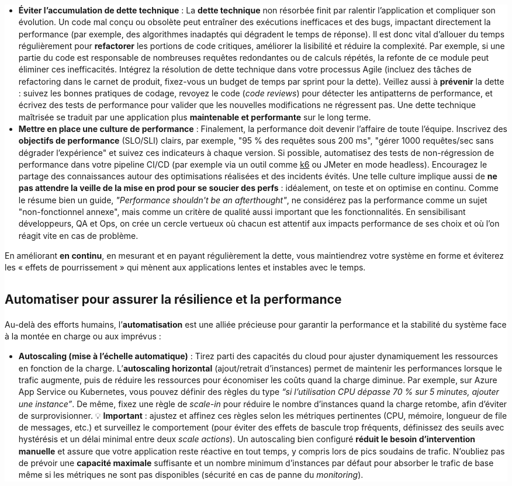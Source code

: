 - **Éviter l’accumulation de dette technique** : La **dette technique** non résorbée finit par ralentir l’application et compliquer son évolution. Un code mal conçu ou obsolète peut entraîner des exécutions inefficaces et des bugs, impactant directement la performance (par exemple, des algorithmes inadaptés qui dégradent le temps de réponse). Il est donc vital d’allouer du temps régulièrement pour **refactorer** les portions de code critiques, améliorer la lisibilité et réduire la complexité. Par exemple, si une partie du code est responsable de nombreuses requêtes redondantes ou de calculs répétés, la refonte de ce module peut éliminer ces inefficacités. Intégrez la résolution de dette technique dans votre processus Agile (incluez des tâches de refactoring dans le carnet de produit, fixez-vous un budget de temps par sprint pour la dette). Veillez aussi à **prévenir** la dette : suivez les bonnes pratiques de codage, revoyez le code (_code reviews_) pour détecter les antipatterns de performance, et écrivez des tests de performance pour valider que les nouvelles modifications ne régressent pas. Une dette technique maîtrisée se traduit par une application plus **maintenable et performante** sur le long terme.
- **Mettre en place une culture de performance** : Finalement, la performance doit devenir l’affaire de toute l’équipe. Inscrivez des **objectifs de performance** (SLO/SLI) clairs, par exemple, "95 % des requêtes sous 200 ms", "gérer 1000 requêtes/sec sans dégrader l’expérience" et suivez ces indicateurs à chaque version. Si possible, automatisez des tests de non-régression de performance dans votre pipeline CI/CD (par exemple via un outil comme [k6](https://codewithfrenchy.com/posts/introduction-k6/) ou JMeter en mode headless). Encouragez le partage des connaissances autour des optimisations réalisées et des incidents évités. Une telle culture implique aussi de **ne pas attendre la veille de la mise en prod pour se soucier des perfs** : idéalement, on teste et on optimise en continu. Comme le résume bien un guide, _"Performance shouldn't be an afterthought"_, ne considérez pas la performance comme un sujet "non-fonctionnel annexe", mais comme un critère de qualité aussi important que les fonctionnalités. En sensibilisant développeurs, QA et Ops, on crée un cercle vertueux où chacun est attentif aux impacts performance de ses choix et où l’on réagit vite en cas de problème.

En améliorant **en continu**, en mesurant et en payant régulièrement la dette, vous maintiendrez votre système en forme et éviterez les « effets de pourrissement » qui mènent aux applications lentes et instables avec le temps.

## Automatiser pour assurer la résilience et la performance

Au-delà des efforts humains, l’**automatisation** est une alliée précieuse pour garantir la performance et la stabilité du système face à la montée en charge ou aux imprévus :

- **Autoscaling (mise à l’échelle automatique)** : Tirez parti des capacités du cloud pour ajuster dynamiquement les ressources en fonction de la charge. L’**autoscaling horizontal** (ajout/retrait d’instances) permet de maintenir les performances lorsque le trafic augmente, puis de réduire les ressources pour économiser les coûts quand la charge diminue. Par exemple, sur Azure App Service ou Kubernetes, vous pouvez définir des règles du type _“si l’utilisation CPU dépasse 70 % sur 5 minutes, ajouter une instance”_. De même, fixez une règle de _scale-in_ pour réduire le nombre d’instances quand la charge retombe, afin d’éviter de surprovisionner. 💡 **Important** : ajustez et affinez ces règles selon les métriques pertinentes (CPU, mémoire, longueur de file de messages, etc.) et surveillez le comportement (pour éviter des effets de bascule trop fréquents, définissez des seuils avec hystérésis et un délai minimal entre deux _scale actions_). Un autoscaling bien configuré **réduit le besoin d’intervention manuelle** et assure que votre application reste réactive en tout temps, y compris lors de pics soudains de trafic. N’oubliez pas de prévoir une **capacité maximale** suffisante et un nombre minimum d’instances par défaut pour absorber le trafic de base même si les métriques ne sont pas disponibles (sécurité en cas de panne du _monitoring_).